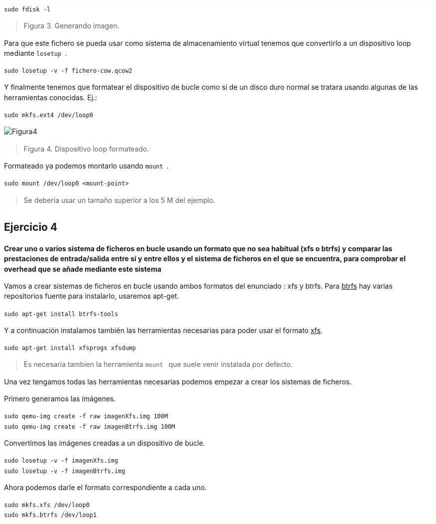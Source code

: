 ```sudo fdisk -l ```
> Figura 3. Generando imagen.

Para que este fichero se pueda usar como sistema de almacenamiento virtual tenemos que convertirlo a un dispositivo loop mediante ```losetup ```.

```sudo losetup -v -f fichero-cow.qcow2 ```

Y finalmente tenemos que formatear el dispositivo de bucle como si de un disco duro normal se tratara usando algunas de las herramientas conocidas. Ej.:

```sudo mkfs.ext4 /dev/loop0 ```

![Figura4](Imagenes/ej5_3_2.png)
> Figura 4. Dispositivo loop formateado.

Formateado ya podemos montarlo usando ```mount ```.

```sudo mount /dev/loop0 <mount-point> ```

> Se debería usar un tamaño superior a los 5 M del ejemplo.



## Ejercicio 4

**Crear uno o varios sistema de ficheros en bucle usando un formato que no sea habitual (xfs o btrfs) y comparar las prestaciones de entrada/salida entre sí y entre ellos y el sistema de ficheros en el que se encuentra, para comprobar el overhead que se añade mediante este sistema**

Vamos a crear sistemas de ficheros en bucle usando ambos formatos del enunciado : xfs y btrfs.
Para [btrfs](https://btrfs.wiki.kernel.org/index.php/Btrfs_source_repositories) hay varias repositorios fuente para instalarlo, usaremos apt-get.

```sudo apt-get install btrfs-tools ```

Y a continuación instalamos también las herramientas necesarias para poder usar el formato [xfs](https://wiki.ubuntu.com/XFS).

```sudo apt-get install xfsprogs xfsdump ```

> Es necesaria tambíen la herramienta ```mount ``` que suele venir instalada por defecto.

Una vez tengamos todas las herramientas necesarias podemos empezar a crear los sistemas de ficheros.

Primero generamos las imágenes.

```
sudo qemu-img create -f raw imagenXfs.img 100M
sudo qemu-img create -f raw imagenBtrfs.img 100M 
```

Convertimos las imágenes creadas a un dispositivo de bucle.

```
sudo losetup -v -f imagenXfs.img
sudo losetup -v -f imagenBtrfs.img 
```

Ahora podemos darle el formato correspondiente a cada uno.

```
sudo mkfs.xfs /dev/loop0
sudo mkfs.btrfs /dev/loop1
```
```